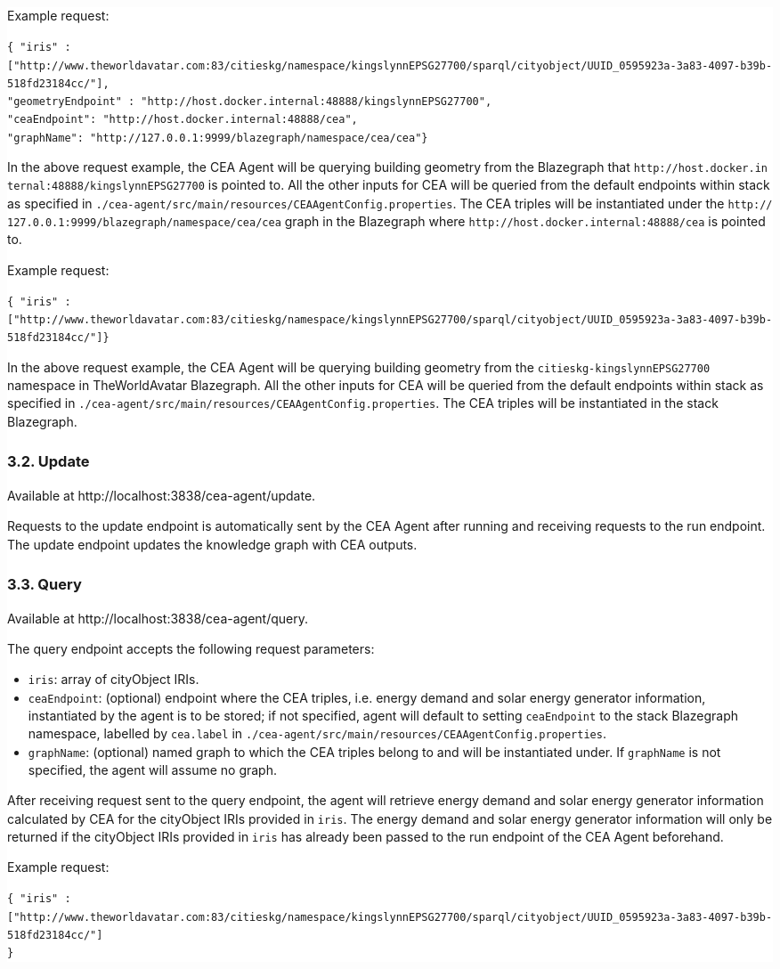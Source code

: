 Example request:
```
{ "iris" :
["http://www.theworldavatar.com:83/citieskg/namespace/kingslynnEPSG27700/sparql/cityobject/UUID_0595923a-3a83-4097-b39b-518fd23184cc/"],
"geometryEndpoint" : "http://host.docker.internal:48888/kingslynnEPSG27700",
"ceaEndpoint": "http://host.docker.internal:48888/cea",
"graphName": "http://127.0.0.1:9999/blazegraph/namespace/cea/cea"}
```
In the above request example, the CEA Agent will be querying building geometry from the Blazegraph that ```http://host.docker.internal:48888/kingslynnEPSG27700``` is pointed to. All the other inputs for CEA will be queried from the default endpoints within stack as specified in ```./cea-agent/src/main/resources/CEAAgentConfig.properties```. The CEA triples will be instantiated under the ```http://127.0.0.1:9999/blazegraph/namespace/cea/cea``` graph in the Blazegraph where ```http://host.docker.internal:48888/cea``` is pointed to.

Example request:
```
{ "iris" :
["http://www.theworldavatar.com:83/citieskg/namespace/kingslynnEPSG27700/sparql/cityobject/UUID_0595923a-3a83-4097-b39b-518fd23184cc/"]}
```
In the above request example, the CEA Agent will be querying building geometry from the ```citieskg-kingslynnEPSG27700``` namespace in TheWorldAvatar Blazegraph.  All the other inputs for CEA will be queried from the default endpoints within stack as specified in ```./cea-agent/src/main/resources/CEAAgentConfig.properties```. The CEA triples will be instantiated in the stack Blazegraph.

### 3.2. Update

Available at http://localhost:3838/cea-agent/update.

Requests to the update endpoint is automatically sent by the CEA Agent after running and receiving requests to the run endpoint. The update endpoint updates the knowledge graph with CEA outputs.

### 3.3. Query

Available at http://localhost:3838/cea-agent/query.

The query endpoint accepts the following request parameters:
- ```iris```: array of cityObject IRIs.
- ```ceaEndpoint```: (optional) endpoint where the CEA triples, i.e. energy demand and solar energy generator information, instantiated by the agent is to be stored; if not specified, agent will default to setting ```ceaEndpoint``` to the stack Blazegraph namespace, labelled by ```cea.label``` in ```./cea-agent/src/main/resources/CEAAgentConfig.properties```.
- ```graphName```: (optional) named graph to which the CEA triples belong to and will be instantiated under. If ```graphName``` is not specified, the agent will assume no graph.

After receiving request sent to the query endpoint, the agent will retrieve energy demand and solar energy generator information calculated by CEA for the cityObject IRIs provided in ```iris```. The energy demand and solar energy generator information will only be returned if the cityObject IRIs provided in ```iris``` has already been passed to the run endpoint of the CEA Agent beforehand.

Example request:
```
{ "iris" :
["http://www.theworldavatar.com:83/citieskg/namespace/kingslynnEPSG27700/sparql/cityobject/UUID_0595923a-3a83-4097-b39b-518fd23184cc/"]
}
```
